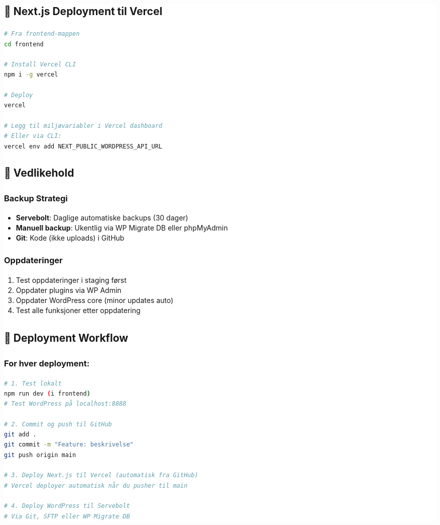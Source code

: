 ## 🚀 Next.js Deployment til Vercel

```bash
# Fra frontend-mappen
cd frontend

# Install Vercel CLI
npm i -g vercel

# Deploy
vercel

# Legg til miljøvariabler i Vercel dashboard
# Eller via CLI:
vercel env add NEXT_PUBLIC_WORDPRESS_API_URL
```

## 📝 Vedlikehold

### Backup Strategi
- **Servebolt**: Daglige automatiske backups (30 dager)
- **Manuell backup**: Ukentlig via WP Migrate DB eller phpMyAdmin
- **Git**: Kode (ikke uploads) i GitHub

### Oppdateringer
1. Test oppdateringer i staging først
2. Oppdater plugins via WP Admin
3. Oppdater WordPress core (minor updates auto)
4. Test alle funksjoner etter oppdatering

## 🔄 Deployment Workflow

### For hver deployment:
```bash
# 1. Test lokalt
npm run dev (i frontend)
# Test WordPress på localhost:8888

# 2. Commit og push til GitHub
git add .
git commit -m "Feature: beskrivelse"
git push origin main

# 3. Deploy Next.js til Vercel (automatisk fra GitHub)
# Vercel deployer automatisk når du pusher til main

# 4. Deploy WordPress til Servebolt
# Via Git, SFTP eller WP Migrate DB
```
